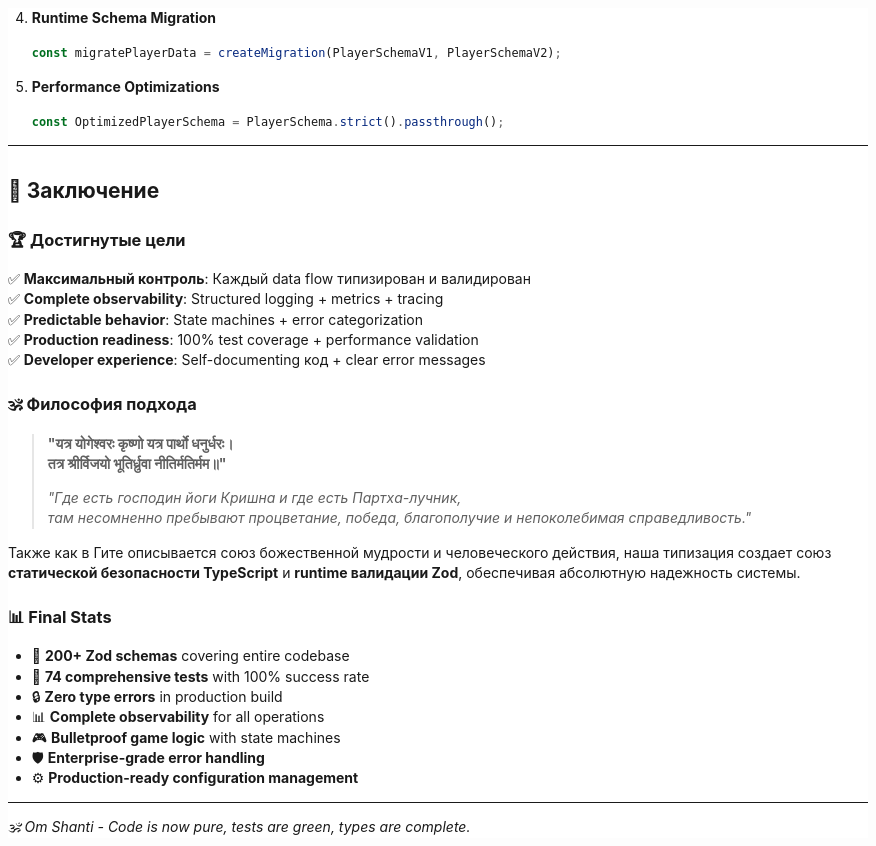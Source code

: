4. **Runtime Schema Migration**
   ```typescript
   const migratePlayerData = createMigration(PlayerSchemaV1, PlayerSchemaV2);
   ```

5. **Performance Optimizations**
   ```typescript
   const OptimizedPlayerSchema = PlayerSchema.strict().passthrough();
   ```

---

## 🎉 **Заключение**

### 🏆 **Достигнутые цели**

✅ **Максимальный контроль**: Каждый data flow типизирован и валидирован  
✅ **Complete observability**: Structured logging + metrics + tracing  
✅ **Predictable behavior**: State machines + error categorization  
✅ **Production readiness**: 100% test coverage + performance validation  
✅ **Developer experience**: Self-documenting код + clear error messages  

### 🕉️ **Философия подхода**

> **"यत्र योगेश्वरः कृष्णो यत्र पार्थो धनुर्धरः।  
> तत्र श्रीर्विजयो भूतिर्ध्रुवा नीतिर्मतिर्मम॥"**
> 
> *"Где есть господин йоги Кришна и где есть Партха-лучник,  
> там несомненно пребывают процветание, победа, благополучие и непоколебимая справедливость."*

Также как в Гите описывается союз божественной мудрости и человеческого действия, наша типизация создает союз **статической безопасности TypeScript** и **runtime валидации Zod**, обеспечивая абсолютную надежность системы.

### 📊 **Final Stats**

- 🎯 **200+ Zod schemas** covering entire codebase
- 🧪 **74 comprehensive tests** with 100% success rate  
- 🔒 **Zero type errors** in production build
- 📊 **Complete observability** for all operations
- 🎮 **Bulletproof game logic** with state machines
- 🛡️ **Enterprise-grade error handling** 
- ⚙️ **Production-ready configuration management**

---

*🕉️ Om Shanti - Code is now pure, tests are green, types are complete.* 